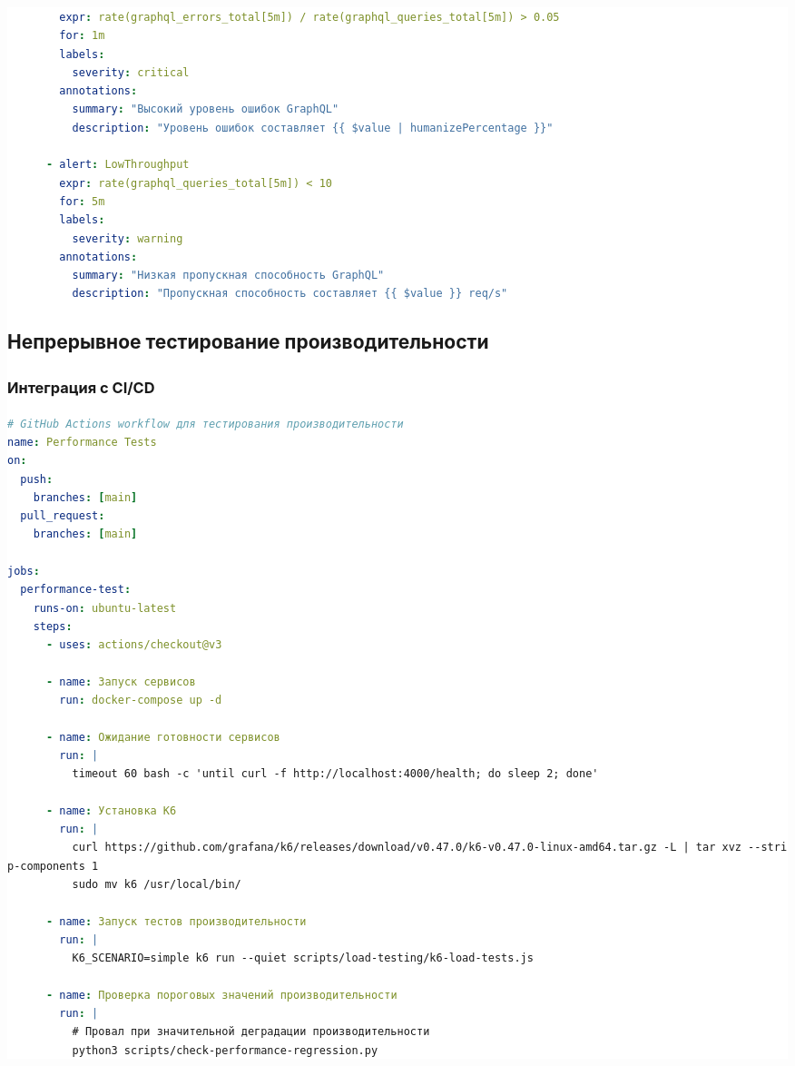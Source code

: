 ```yaml
        expr: rate(graphql_errors_total[5m]) / rate(graphql_queries_total[5m]) > 0.05
        for: 1m
        labels:
          severity: critical
        annotations:
          summary: "Высокий уровень ошибок GraphQL"
          description: "Уровень ошибок составляет {{ $value | humanizePercentage }}"
      
      - alert: LowThroughput
        expr: rate(graphql_queries_total[5m]) < 10
        for: 5m
        labels:
          severity: warning
        annotations:
          summary: "Низкая пропускная способность GraphQL"
          description: "Пропускная способность составляет {{ $value }} req/s"
```

## Непрерывное тестирование производительности

### Интеграция с CI/CD

```yaml
# GitHub Actions workflow для тестирования производительности
name: Performance Tests
on:
  push:
    branches: [main]
  pull_request:
    branches: [main]

jobs:
  performance-test:
    runs-on: ubuntu-latest
    steps:
      - uses: actions/checkout@v3
      
      - name: Запуск сервисов
        run: docker-compose up -d
      
      - name: Ожидание готовности сервисов
        run: |
          timeout 60 bash -c 'until curl -f http://localhost:4000/health; do sleep 2; done'
      
      - name: Установка K6
        run: |
          curl https://github.com/grafana/k6/releases/download/v0.47.0/k6-v0.47.0-linux-amd64.tar.gz -L | tar xvz --strip-components 1
          sudo mv k6 /usr/local/bin/
      
      - name: Запуск тестов производительности
        run: |
          K6_SCENARIO=simple k6 run --quiet scripts/load-testing/k6-load-tests.js
      
      - name: Проверка пороговых значений производительности
        run: |
          # Провал при значительной деградации производительности
          python3 scripts/check-performance-regression.py
```
